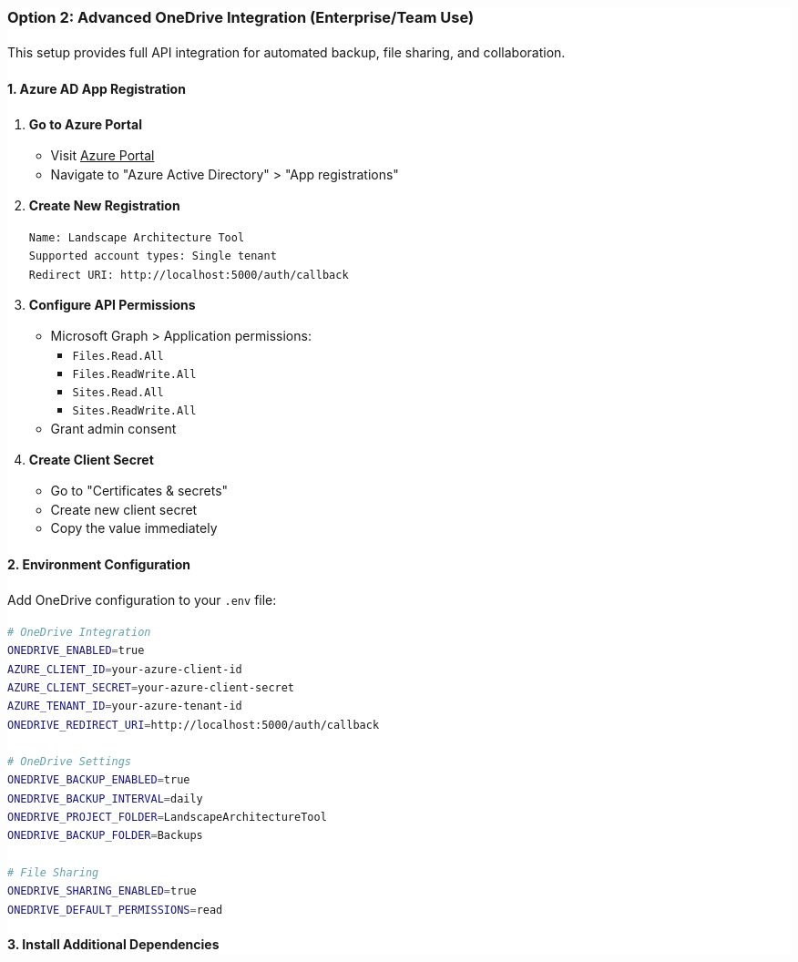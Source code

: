 ### Option 2: Advanced OneDrive Integration (Enterprise/Team Use)

This setup provides full API integration for automated backup, file sharing, and collaboration.

#### 1. Azure AD App Registration

1. **Go to Azure Portal**
   - Visit [Azure Portal](https://portal.azure.com)
   - Navigate to "Azure Active Directory" > "App registrations"

2. **Create New Registration**
   ```
   Name: Landscape Architecture Tool
   Supported account types: Single tenant
   Redirect URI: http://localhost:5000/auth/callback
   ```

3. **Configure API Permissions**
   - Microsoft Graph > Application permissions:
     - `Files.Read.All`
     - `Files.ReadWrite.All`
     - `Sites.Read.All`
     - `Sites.ReadWrite.All`
   - Grant admin consent

4. **Create Client Secret**
   - Go to "Certificates & secrets"
   - Create new client secret
   - Copy the value immediately

#### 2. Environment Configuration

Add OneDrive configuration to your `.env` file:

```bash
# OneDrive Integration
ONEDRIVE_ENABLED=true
AZURE_CLIENT_ID=your-azure-client-id
AZURE_CLIENT_SECRET=your-azure-client-secret
AZURE_TENANT_ID=your-azure-tenant-id
ONEDRIVE_REDIRECT_URI=http://localhost:5000/auth/callback

# OneDrive Settings
ONEDRIVE_BACKUP_ENABLED=true
ONEDRIVE_BACKUP_INTERVAL=daily
ONEDRIVE_PROJECT_FOLDER=LandscapeArchitectureTool
ONEDRIVE_BACKUP_FOLDER=Backups

# File Sharing
ONEDRIVE_SHARING_ENABLED=true
ONEDRIVE_DEFAULT_PERMISSIONS=read
```

#### 3. Install Additional Dependencies
